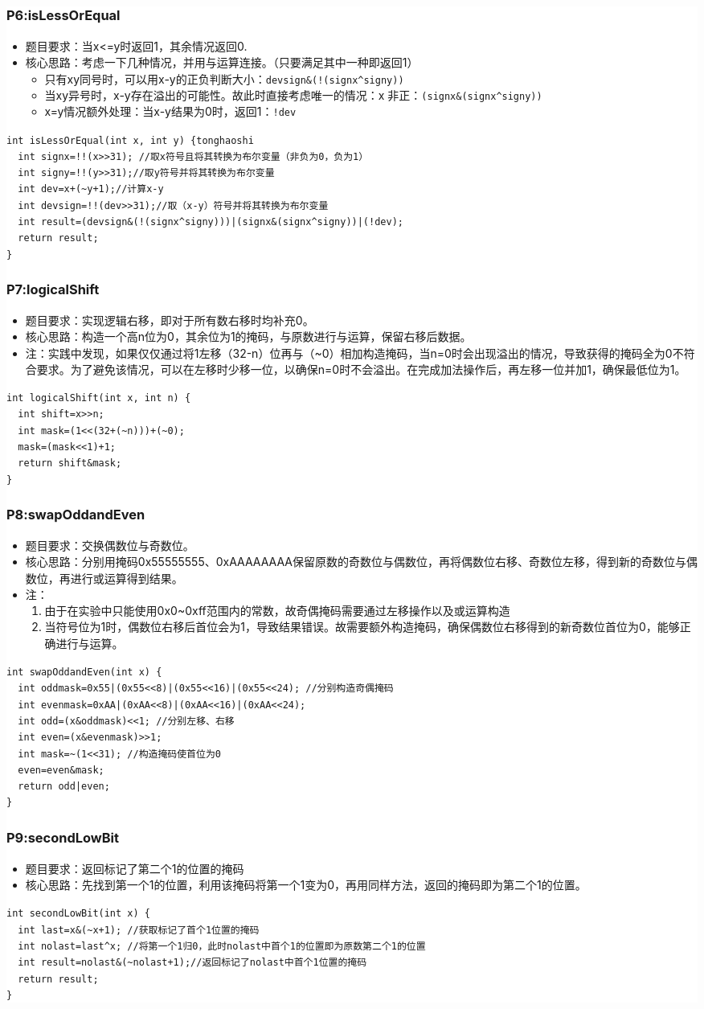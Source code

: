 ### P6:isLessOrEqual
* 题目要求：当x<=y时返回1，其余情况返回0.
* 核心思路：考虑一下几种情况，并用与运算连接。（只要满足其中一种即返回1）
  * 只有xy同号时，可以用x-y的正负判断大小：`devsign&(!(signx^signy))`
  * 当xy异号时，x-y存在溢出的可能性。故此时直接考虑唯一的情况：x
  非正：`(signx&(signx^signy))`
  * x=y情况额外处理：当x-y结果为0时，返回1：`!dev`

```
int isLessOrEqual(int x, int y) {tonghaoshi
  int signx=!!(x>>31); //取x符号且将其转换为布尔变量（非负为0，负为1）
  int signy=!!(y>>31);//取y符号并将其转换为布尔变量
  int dev=x+(~y+1);//计算x-y
  int devsign=!!(dev>>31);//取（x-y）符号并将其转换为布尔变量
  int result=(devsign&(!(signx^signy)))|(signx&(signx^signy))|(!dev);
  return result;
}
```
### P7:logicalShift
* 题目要求：实现逻辑右移，即对于所有数右移时均补充0。
* 核心思路：构造一个高n位为0，其余位为1的掩码，与原数进行与运算，保留右移后数据。
* 注：实践中发现，如果仅仅通过将1左移（32-n）位再与（~0）相加构造掩码，当n=0时会出现溢出的情况，导致获得的掩码全为0不符合要求。为了避免该情况，可以在左移时少移一位，以确保n=0时不会溢出。在完成加法操作后，再左移一位并加1，确保最低位为1。
```
int logicalShift(int x, int n) {
  int shift=x>>n;
  int mask=(1<<(32+(~n)))+(~0);
  mask=(mask<<1)+1;
  return shift&mask;
}
```
### P8:swapOddandEven
* 题目要求：交换偶数位与奇数位。
* 核心思路：分别用掩码0x55555555、0xAAAAAAAA保留原数的奇数位与偶数位，再将偶数位右移、奇数位左移，得到新的奇数位与偶数位，再进行或运算得到结果。
* 注：
  1. 由于在实验中只能使用0x0~0xff范围内的常数，故奇偶掩码需要通过左移操作以及或运算构造
  2. 当符号位为1时，偶数位右移后首位会为1，导致结果错误。故需要额外构造掩码，确保偶数位右移得到的新奇数位首位为0，能够正确进行与运算。
```
int swapOddandEven(int x) {
  int oddmask=0x55|(0x55<<8)|(0x55<<16)|(0x55<<24); //分别构造奇偶掩码
  int evenmask=0xAA|(0xAA<<8)|(0xAA<<16)|(0xAA<<24);
  int odd=(x&oddmask)<<1; //分别左移、右移
  int even=(x&evenmask)>>1;
  int mask=~(1<<31); //构造掩码使首位为0
  even=even&mask;
  return odd|even;
}
```

### P9:secondLowBit
* 题目要求：返回标记了第二个1的位置的掩码
* 核心思路：先找到第一个1的位置，利用该掩码将第一个1变为0，再用同样方法，返回的掩码即为第二个1的位置。
```
int secondLowBit(int x) {
  int last=x&(~x+1); //获取标记了首个1位置的掩码
  int nolast=last^x; //将第一个1归0，此时nolast中首个1的位置即为原数第二个1的位置
  int result=nolast&(~nolast+1);//返回标记了nolast中首个1位置的掩码
  return result;
}
```
